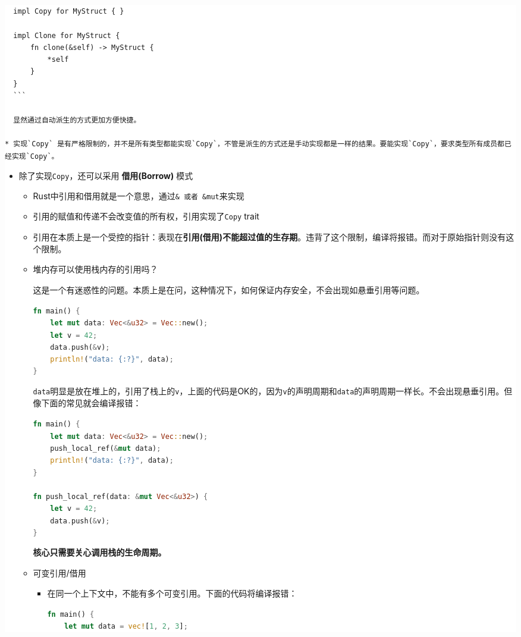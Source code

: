       impl Copy for MyStruct { }
      
      impl Clone for MyStruct {
          fn clone(&self) -> MyStruct {
              *self
          }
      }
      ```

      显然通过自动派生的方式更加方便快捷。

    * 实现`Copy` 是有严格限制的，并不是所有类型都能实现`Copy`，不管是派生的方式还是手动实现都是一样的结果。要能实现`Copy`，要求类型所有成员都已经实现`Copy`。

* 除了实现`Copy`，还可以采用 **借用(Borrow)** 模式

  * Rust中引用和借用就是一个意思，通过`& 或者 &mut`来实现

  * 引用的赋值和传递不会改变值的所有权，引用实现了`Copy` trait

  * 引用在本质上是一个受控的指针：表现在**引用(借用)不能超过值的生存期**。违背了这个限制，编译将报错。而对于原始指针则没有这个限制。

  * 堆内存可以使用栈内存的引用吗？

    这是一个有迷惑性的问题。本质上是在问，这种情况下，如何保证内存安全，不会出现如悬垂引用等问题。

    ```rust
    fn main() { 
        let mut data: Vec<&u32> = Vec::new(); 
        let v = 42; 
        data.push(&v); 
        println!("data: {:?}", data);
    }
    ```

    `data`明显是放在堆上的，引用了栈上的`v`，上面的代码是OK的，因为`v`的声明周期和`data`的声明周期一样长。不会出现悬垂引用。但像下面的常见就会编译报错：

    ```rust
    fn main() {
        let mut data: Vec<&u32> = Vec::new();
        push_local_ref(&mut data);
        println!("data: {:?}", data);
    }
    
    fn push_local_ref(data: &mut Vec<&u32>) {
        let v = 42;
        data.push(&v);
    }
    ```

    **核心只需要关心调用栈的生命周期。**

  * 可变引用/借用

    * 在同一个上下文中，不能有多个可变引用。下面的代码将编译报错：

      ```rust
      fn main() {
          let mut data = vec![1, 2, 3];
      